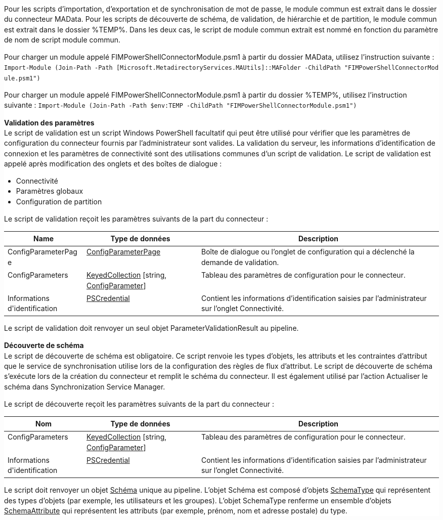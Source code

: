 Pour les scripts d’importation, d’exportation et de synchronisation de mot de passe, le module commun est extrait dans le dossier du connecteur MAData. Pour les scripts de découverte de schéma, de validation, de hiérarchie et de partition, le module commun est extrait dans le dossier %TEMP%. Dans les deux cas, le script de module commun extrait est nommé en fonction du paramètre de nom de script module commun.

Pour charger un module appelé FIMPowerShellConnectorModule.psm1 à partir du dossier MAData, utilisez l’instruction suivante : `Import-Module (Join-Path -Path [Microsoft.MetadirectoryServices.MAUtils]::MAFolder -ChildPath "FIMPowerShellConnectorModule.psm1")`

Pour charger un module appelé FIMPowerShellConnectorModule.psm1 à partir du dossier %TEMP%, utilisez l’instruction suivante : `Import-Module (Join-Path -Path $env:TEMP -ChildPath "FIMPowerShellConnectorModule.psm1")`

**Validation des paramètres**  
Le script de validation est un script Windows PowerShell facultatif qui peut être utilisé pour vérifier que les paramètres de configuration du connecteur fournis par l’administrateur sont valides. La validation du serveur, les informations d’identification de connexion et les paramètres de connectivité sont des utilisations communes d’un script de validation. Le script de validation est appelé après modification des onglets et des boîtes de dialogue :

* Connectivité
* Paramètres globaux
* Configuration de partition

Le script de validation reçoit les paramètres suivants de la part du connecteur :

| Name | Type de données | Description |
| --- | --- | --- |
| ConfigParameterPage |[ConfigParameterPage][cpp] |Boîte de dialogue ou l’onglet de configuration qui a déclenché la demande de validation. |
| ConfigParameters |[KeyedCollection][keyk] [string, [ConfigParameter][cp]] |Tableau des paramètres de configuration pour le connecteur. |
| Informations d'identification |[PSCredential][pscred] |Contient les informations d’identification saisies par l’administrateur sur l’onglet Connectivité. |

Le script de validation doit renvoyer un seul objet ParameterValidationResult au pipeline.

**Découverte de schéma**  
Le script de découverte de schéma est obligatoire. Ce script renvoie les types d’objets, les attributs et les contraintes d’attribut que le service de synchronisation utilise lors de la configuration des règles de flux d’attribut. Le script de découverte de schéma s’exécute lors de la création du connecteur et remplit le schéma du connecteur. Il est également utilisé par l’action Actualiser le schéma dans Synchronization Service Manager.

Le script de découverte reçoit les paramètres suivants de la part du connecteur :

| Nom | Type de données | Description |
| --- | --- | --- |
| ConfigParameters |[KeyedCollection][keyk] [string, [ConfigParameter][cp]] |Tableau des paramètres de configuration pour le connecteur. |
| Informations d'identification |[PSCredential][pscred] |Contient les informations d’identification saisies par l’administrateur sur l’onglet Connectivité. |

Le script doit renvoyer un objet [Schéma][schema] unique au pipeline. L’objet Schéma est composé d’objets [SchemaType][schemaT] qui représentent des types d’objets (par exemple, les utilisateurs et les groupes). L’objet SchemaType renferme un ensemble d’objets [SchemaAttribute][schemaA] qui représentent les attributs (par exemple, prénom, nom et adresse postale) du type.


[cpp]: https://msdn.microsoft.com/library/windows/desktop/microsoft.metadirectoryservices.configparameterpage.aspx
[keyk]: https://msdn.microsoft.com/library/ms132438.aspx
[cp]: https://msdn.microsoft.com/library/windows/desktop/microsoft.metadirectoryservices.configparameter.aspx
[pscred]: https://msdn.microsoft.com/library/system.management.automation.pscredential.aspx
[schema]: https://msdn.microsoft.com/library/windows/desktop/microsoft.metadirectoryservices.schema.aspx
[schemaT]: https://msdn.microsoft.com/library/windows/desktop/microsoft.metadirectoryservices.schematype.aspx
[schemaA]: https://msdn.microsoft.com/library/windows/desktop/microsoft.metadirectoryservices.schemaattribute.aspx
[dnstyle]: https://msdn.microsoft.com/library/windows/desktop/microsoft.metadirectoryservices.madistinguishednamestyle.aspx
[exportT]: https://msdn.microsoft.com/library/windows/desktop/microsoft.metadirectoryservices.maexporttype.aspx
[DataNorm]: https://msdn.microsoft.com/library/windows/desktop/microsoft.metadirectoryservices.manormalizations.aspx
[oconf]: https://msdn.microsoft.com/library/windows/desktop/microsoft.metadirectoryservices.maobjectconfirmation.aspx
[dw]: https://msdn.microsoft.com/library/windows/desktop/aa378184.aspx
[part]: https://msdn.microsoft.com/library/windows/desktop/microsoft.metadirectoryservices.partition.aspx
[hn]: https://msdn.microsoft.com/library/windows/desktop/microsoft.metadirectoryservices.hierarchynode.aspx
[oicrs]: https://msdn.microsoft.com/library/windows/desktop/microsoft.metadirectoryservices.openimportconnectionrunstep.aspx
[cecrs]: https://msdn.microsoft.com/library/windows/desktop/microsoft.metadirectoryservices.closeexportconnectionrunstep.aspx
[oicres]: https://msdn.microsoft.com/library/windows/desktop/microsoft.metadirectoryservices.openimportconnectionresults.aspx
[cecrs]: https://msdn.microsoft.com/library/windows/desktop/microsoft.metadirectoryservices.closeexportconnectionrunstep.aspx
[cicres]: https://msdn.microsoft.com/library/windows/desktop/microsoft.metadirectoryservices.closeimportconnectionresults.aspx
[oecrs]: https://msdn.microsoft.com/library/windows/desktop/microsoft.metadirectoryservices.openexportconnectionrunstep.aspx
[irs]: https://msdn.microsoft.com/library/windows/desktop/microsoft.metadirectoryservices.importrunstep.aspx
[cse]: https://msdn.microsoft.com/library/windows/desktop/microsoft.metadirectoryservices.csentry.aspx
[csec]: https://msdn.microsoft.com/library/windows/desktop/microsoft.metadirectoryservices.csentrychange.aspx
[peeres]: https://msdn.microsoft.com/library/windows/desktop/microsoft.metadirectoryservices.putexportentriesresults.aspx
[pwdopt]: https://msdn.microsoft.com/library/windows/desktop/microsoft.metadirectoryservices.passwordoptions.aspx
[pwdex1]: https://msdn.microsoft.com/library/windows/desktop/microsoft.metadirectoryservices.passwordpolicyviolationexception.aspx
[pwdex2]: https://msdn.microsoft.com/library/windows/desktop/microsoft.metadirectoryservices.passwordillformedexception.aspx
[pwdex3]: https://msdn.microsoft.com/library/windows/desktop/microsoft.metadirectoryservices.passwordextensionexception.aspx
[samp]: http://go.microsoft.com/fwlink/?LinkId=394291